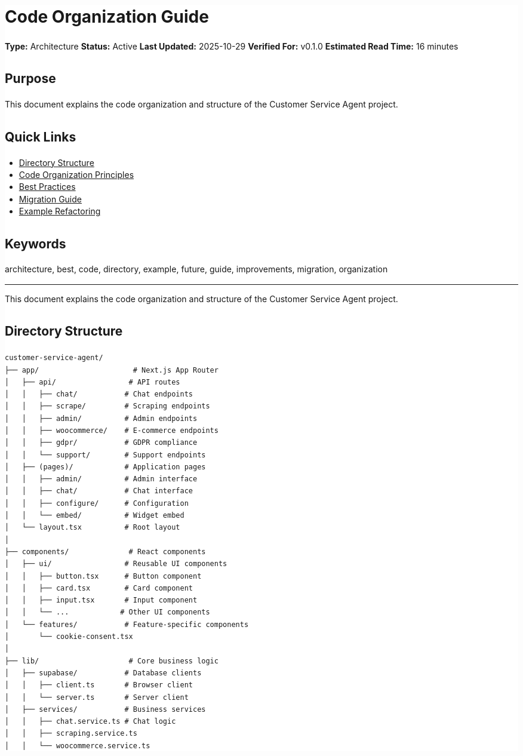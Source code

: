 # Code Organization Guide

**Type:** Architecture
**Status:** Active
**Last Updated:** 2025-10-29
**Verified For:** v0.1.0
**Estimated Read Time:** 16 minutes

## Purpose
This document explains the code organization and structure of the Customer Service Agent project.

## Quick Links
- [Directory Structure](#directory-structure)
- [Code Organization Principles](#code-organization-principles)
- [Best Practices](#best-practices)
- [Migration Guide](#migration-guide)
- [Example Refactoring](#example-refactoring)

## Keywords
architecture, best, code, directory, example, future, guide, improvements, migration, organization

---


This document explains the code organization and structure of the Customer Service Agent project.

## Directory Structure

```
customer-service-agent/
├── app/                      # Next.js App Router
│   ├── api/                 # API routes
│   │   ├── chat/           # Chat endpoints
│   │   ├── scrape/         # Scraping endpoints
│   │   ├── admin/          # Admin endpoints
│   │   ├── woocommerce/    # E-commerce endpoints
│   │   ├── gdpr/           # GDPR compliance
│   │   └── support/        # Support endpoints
│   ├── (pages)/            # Application pages
│   │   ├── admin/          # Admin interface
│   │   ├── chat/           # Chat interface
│   │   ├── configure/      # Configuration
│   │   └── embed/          # Widget embed
│   └── layout.tsx          # Root layout
│
├── components/              # React components
│   ├── ui/                 # Reusable UI components
│   │   ├── button.tsx      # Button component
│   │   ├── card.tsx        # Card component
│   │   ├── input.tsx       # Input component
│   │   └── ...            # Other UI components
│   └── features/           # Feature-specific components
│       └── cookie-consent.tsx
│
├── lib/                     # Core business logic
│   ├── supabase/           # Database clients
│   │   ├── client.ts       # Browser client
│   │   └── server.ts       # Server client
│   ├── services/           # Business services
│   │   ├── chat.service.ts # Chat logic
│   │   ├── scraping.service.ts
│   │   └── woocommerce.service.ts
```